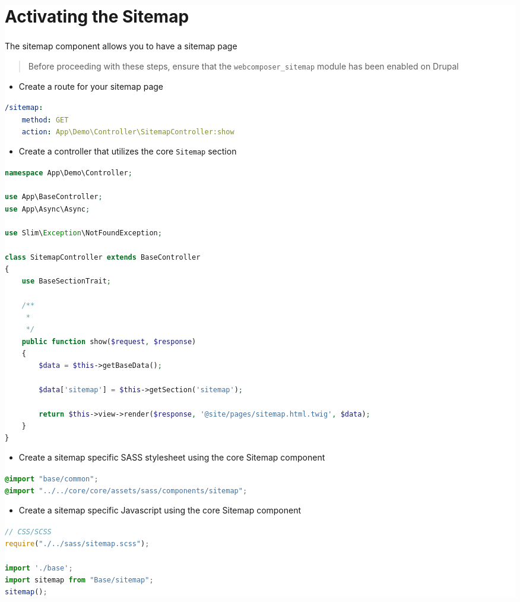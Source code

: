 # Activating the Sitemap

The sitemap component allows you to have a sitemap page

> Before proceeding with these steps, ensure that the `webcomposer_sitemap` module
> has been enabled on Drupal

* Create a route for your sitemap page

```yaml
/sitemap:
    method: GET
    action: App\Demo\Controller\SitemapController:show
```

* Create a controller that utilizes the core `Sitemap` section

```php
namespace App\Demo\Controller;

use App\BaseController;
use App\Async\Async;

use Slim\Exception\NotFoundException;

class SitemapController extends BaseController
{
    use BaseSectionTrait;

    /**
     *
     */
    public function show($request, $response)
    {
        $data = $this->getBaseData();

        $data['sitemap'] = $this->getSection('sitemap');

        return $this->view->render($response, '@site/pages/sitemap.html.twig', $data);
    }
}
```

* Create a sitemap specific SASS stylesheet using the core Sitemap component

```scss
@import "base/common";
@import "../../core/core/assets/sass/components/sitemap";
```

* Create a sitemap specific Javascript using the core Sitemap component

```javascript
// CSS/SCSS
require("./../sass/sitemap.scss");

import './base';
import sitemap from "Base/sitemap";
sitemap();
```
